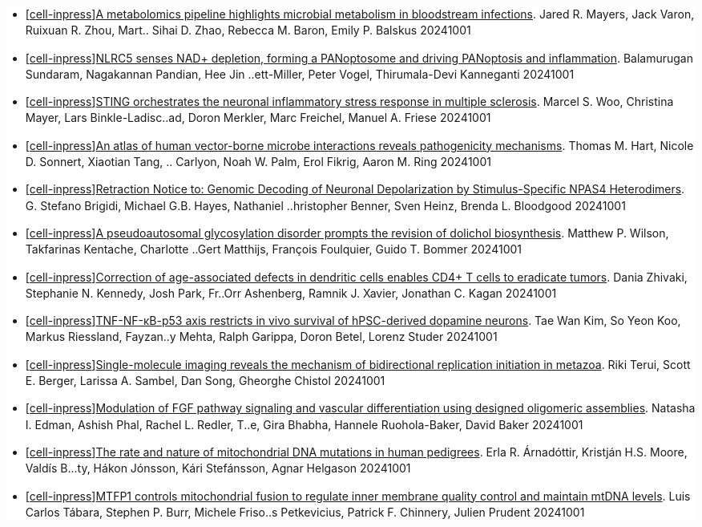   - \[[cell-inpress](https://www.cell.com/archive?publicationCode=cell&rss=yes)\][A metabolomics pipeline highlights microbial metabolism in bloodstream infections](https://www.cell.com/cell/fulltext/S0092-8674(24)00579-8?rss=yes). Jared R. Mayers, Jack Varon, Ruixuan R. Zhou, Mart.. Sihai D. Zhao, Rebecca M. Baron, Emily P. Balskus 	20241001

  - \[[cell-inpress](https://www.cell.com/archive?publicationCode=cell&rss=yes)\][NLRC5 senses NAD+ depletion, forming a PANoptosome and driving PANoptosis and inflammation](https://www.cell.com/cell/fulltext/S0092-8674(24)00578-6?rss=yes). Balamurugan Sundaram, Nagakannan Pandian, Hee Jin ..ett-Miller, Peter Vogel, Thirumala-Devi Kanneganti 	20241001

  - \[[cell-inpress](https://www.cell.com/archive?publicationCode=cell&rss=yes)\][STING orchestrates the neuronal inflammatory stress response in multiple sclerosis](https://www.cell.com/cell/fulltext/S0092-8674(24)00576-2?rss=yes). Marcel S. Woo, Christina Mayer, Lars Binkle-Ladisc..ad, Doron Merkler, Marc Freichel, Manuel A. Friese 	20241001

  - \[[cell-inpress](https://www.cell.com/archive?publicationCode=cell&rss=yes)\][An atlas of human vector-borne microbe interactions reveals pathogenicity mechanisms](https://www.cell.com/cell/fulltext/S0092-8674(24)00532-4?rss=yes). Thomas M. Hart, Nicole D. Sonnert, Xiaotian Tang, .. Carlyon, Noah W. Palm, Erol Fikrig, Aaron M. Ring 	20241001

  - \[[cell-inpress](https://www.cell.com/archive?publicationCode=cell&rss=yes)\][Retraction Notice to: Genomic Decoding of Neuronal Depolarization by Stimulus-Specific NPAS4 Heterodimers](https://www.cell.com/cell/fulltext/S0092-8674(24)00648-2?rss=yes). G. Stefano Brigidi, Michael G.B. Hayes, Nathaniel ..hristopher Benner, Sven Heinz, Brenda L. Bloodgood 	20241001

  - \[[cell-inpress](https://www.cell.com/archive?publicationCode=cell&rss=yes)\][A pseudoautosomal glycosylation disorder prompts the revision of dolichol biosynthesis](https://www.cell.com/cell/fulltext/S0092-8674(24)00644-5?rss=yes). Matthew P. Wilson, Takfarinas Kentache, Charlotte ..Gert Matthijs, François Foulquier, Guido T. Bommer 	20241001

  - \[[cell-inpress](https://www.cell.com/archive?publicationCode=cell&rss=yes)\][Correction of age-associated defects in dendritic cells enables CD4+ T cells to eradicate tumors](https://www.cell.com/cell/fulltext/S0092-8674(24)00535-X?rss=yes). Dania Zhivaki, Stephanie N. Kennedy, Josh Park, Fr..Orr Ashenberg, Ramnik J. Xavier, Jonathan C. Kagan 	20241001

  - \[[cell-inpress](https://www.cell.com/archive?publicationCode=cell&rss=yes)\][TNF-NF-κB-p53 axis restricts in vivo survival of hPSC-derived dopamine neurons](https://www.cell.com/cell/fulltext/S0092-8674(24)00575-0?rss=yes). Tae Wan Kim, So Yeon Koo, Markus Riessland, Fayzan..y Mehta, Ralph Garippa, Doron Betel, Lorenz Studer 	20241001

  - \[[cell-inpress](https://www.cell.com/archive?publicationCode=cell&rss=yes)\][Single-molecule imaging reveals the mechanism of bidirectional replication initiation in metazoa](https://www.cell.com/cell/fulltext/S0092-8674(24)00533-6?rss=yes). Riki Terui, Scott E. Berger, Larissa A. Sambel, Dan Song, Gheorghe Chistol 	20241001

  - \[[cell-inpress](https://www.cell.com/archive?publicationCode=cell&rss=yes)\][Modulation of FGF pathway signaling and vascular differentiation using designed oligomeric assemblies](https://www.cell.com/cell/fulltext/S0092-8674(24)00534-8?rss=yes). Natasha I. Edman, Ashish Phal, Rachel L. Redler, T..e, Gira Bhabha, Hannele Ruohola-Baker, David Baker 	20241001

  - \[[cell-inpress](https://www.cell.com/archive?publicationCode=cell&rss=yes)\][The rate and nature of mitochondrial DNA mutations in human pedigrees](https://www.cell.com/cell/fulltext/S0092-8674(24)00531-2?rss=yes). Erla R. Árnadóttir, Kristján H.S. Moore, Valdís B...ty, Hákon Jónsson, Kári Stefánsson, Agnar Helgason 	20241001

  - \[[cell-inpress](https://www.cell.com/archive?publicationCode=cell&rss=yes)\][MTFP1 controls mitochondrial fusion to regulate inner membrane quality control and maintain mtDNA levels](https://www.cell.com/cell/fulltext/S0092-8674(24)00526-9?rss=yes). Luis Carlos Tábara, Stephen P. Burr, Michele Friso..s Petkevicius, Patrick F. Chinnery, Julien Prudent 	20241001
